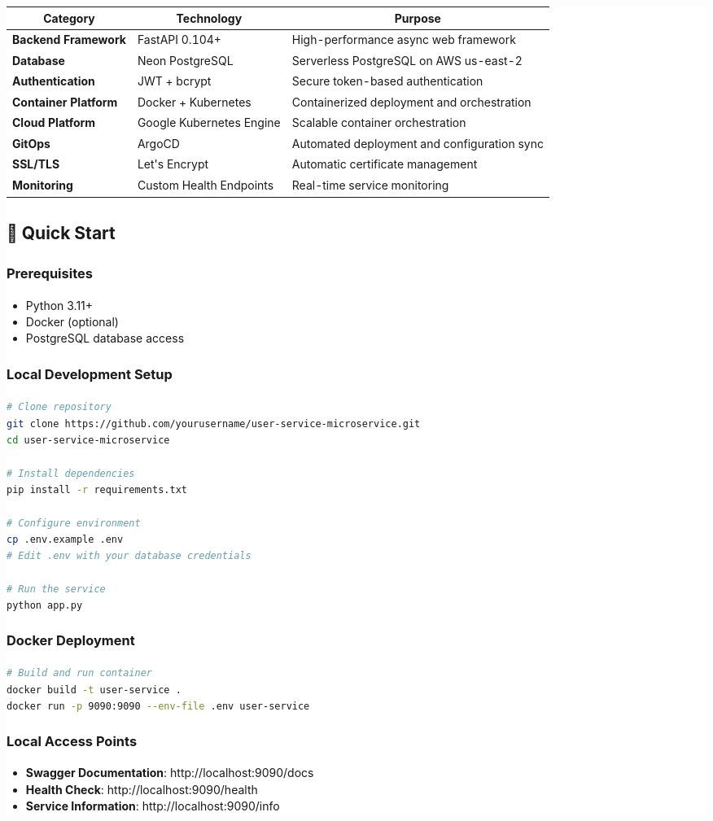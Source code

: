 | Category | Technology | Purpose |
|----------|------------|---------|
| **Backend Framework** | FastAPI 0.104+ | High-performance async web framework |
| **Database** | Neon PostgreSQL | Serverless PostgreSQL on AWS us-east-2 |
| **Authentication** | JWT + bcrypt | Secure token-based authentication |
| **Container Platform** | Docker + Kubernetes | Containerized deployment and orchestration |
| **Cloud Platform** | Google Kubernetes Engine | Scalable container orchestration |
| **GitOps** | ArgoCD | Automated deployment and configuration sync |
| **SSL/TLS** | Let's Encrypt | Automatic certificate management |
| **Monitoring** | Custom Health Endpoints | Real-time service monitoring |

## 🚀 Quick Start

### Prerequisites
- Python 3.11+
- Docker (optional)
- PostgreSQL database access

### Local Development Setup
```bash
# Clone repository
git clone https://github.com/yourusername/user-service-microservice.git
cd user-service-microservice

# Install dependencies
pip install -r requirements.txt

# Configure environment
cp .env.example .env
# Edit .env with your database credentials

# Run the service
python app.py
```

### Docker Deployment
```bash
# Build and run container
docker build -t user-service .
docker run -p 9090:9090 --env-file .env user-service
```

### Local Access Points
- **Swagger Documentation**: http://localhost:9090/docs
- **Health Check**: http://localhost:9090/health
- **Service Information**: http://localhost:9090/info
